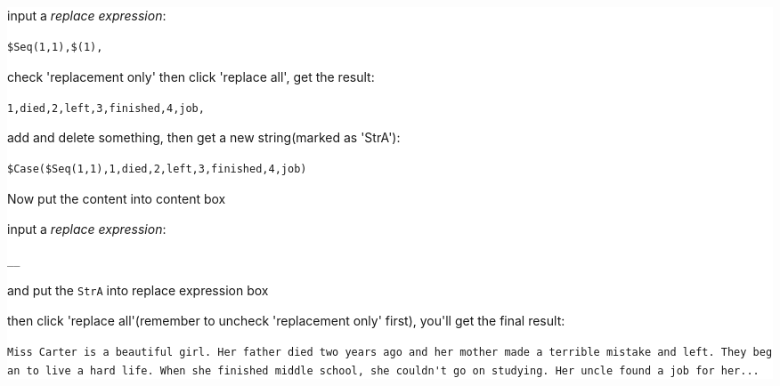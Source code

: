 input a *replace expression*:
```
$Seq(1,1),$(1),
```

check 'replacement only' then click 'replace all', get the result:
```
1,died,2,left,3,finished,4,job,
```
add and delete something, then get a new string(marked as 'StrA'):
```
$Case($Seq(1,1),1,died,2,left,3,finished,4,job)
```

Now put the content into content box

input a *replace expression*:
```
__
```

and put the `StrA` into replace expression box

then click 'replace all'(remember to uncheck 'replacement only' first), you'll get the final result:
```
Miss Carter is a beautiful girl. Her father died two years ago and her mother made a terrible mistake and left. They began to live a hard life. When she finished middle school, she couldn't go on studying. Her uncle found a job for her...
```

